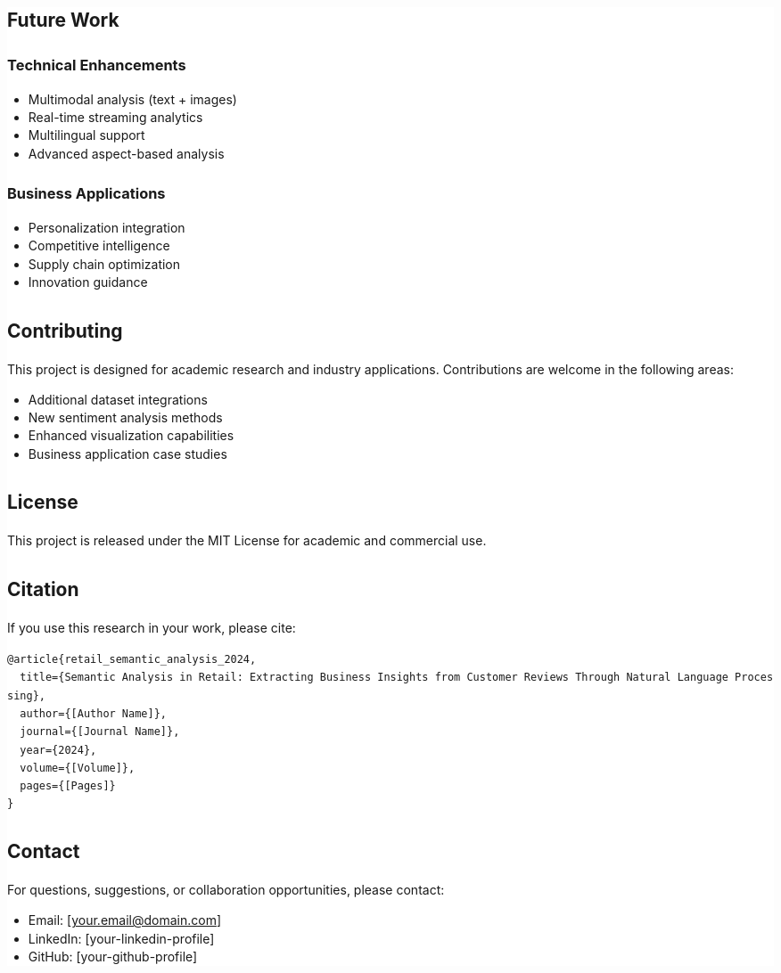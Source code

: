 ## Future Work

### Technical Enhancements
- Multimodal analysis (text + images)
- Real-time streaming analytics
- Multilingual support
- Advanced aspect-based analysis

### Business Applications
- Personalization integration
- Competitive intelligence
- Supply chain optimization
- Innovation guidance

## Contributing

This project is designed for academic research and industry applications. Contributions are welcome in the following areas:
- Additional dataset integrations
- New sentiment analysis methods
- Enhanced visualization capabilities
- Business application case studies

## License

This project is released under the MIT License for academic and commercial use.

## Citation

If you use this research in your work, please cite:

```
@article{retail_semantic_analysis_2024,
  title={Semantic Analysis in Retail: Extracting Business Insights from Customer Reviews Through Natural Language Processing},
  author={[Author Name]},
  journal={[Journal Name]},
  year={2024},
  volume={[Volume]},
  pages={[Pages]}
}
```

## Contact

For questions, suggestions, or collaboration opportunities, please contact:
- Email: [your.email@domain.com]
- LinkedIn: [your-linkedin-profile]
- GitHub: [your-github-profile]
